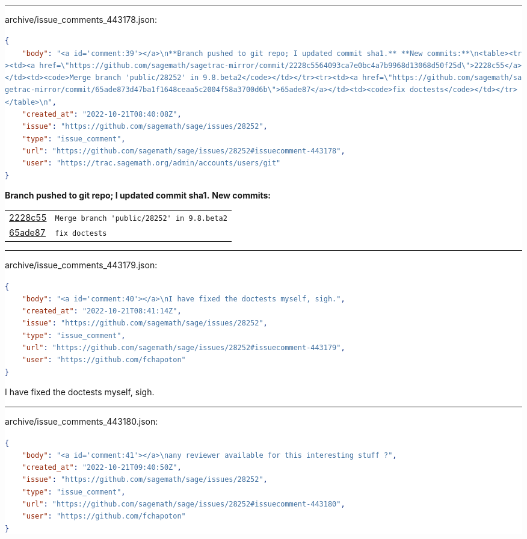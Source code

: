 

---

archive/issue_comments_443178.json:
```json
{
    "body": "<a id='comment:39'></a>\n**Branch pushed to git repo; I updated commit sha1.** **New commits:**\n<table><tr><td><a href=\"https://github.com/sagemath/sagetrac-mirror/commit/2228c5564093ca7e0bc4a7b9968d13068d50f25d\">2228c55</a></td><td><code>Merge branch 'public/28252' in 9.8.beta2</code></td></tr><tr><td><a href=\"https://github.com/sagemath/sagetrac-mirror/commit/65ade873d47ba1f1648ceaa5c2004f58a3700d6b\">65ade87</a></td><td><code>fix doctests</code></td></tr></table>\n",
    "created_at": "2022-10-21T08:40:08Z",
    "issue": "https://github.com/sagemath/sage/issues/28252",
    "type": "issue_comment",
    "url": "https://github.com/sagemath/sage/issues/28252#issuecomment-443178",
    "user": "https://trac.sagemath.org/admin/accounts/users/git"
}
```

<a id='comment:39'></a>
**Branch pushed to git repo; I updated commit sha1.** **New commits:**
<table><tr><td><a href="https://github.com/sagemath/sagetrac-mirror/commit/2228c5564093ca7e0bc4a7b9968d13068d50f25d">2228c55</a></td><td><code>Merge branch 'public/28252' in 9.8.beta2</code></td></tr><tr><td><a href="https://github.com/sagemath/sagetrac-mirror/commit/65ade873d47ba1f1648ceaa5c2004f58a3700d6b">65ade87</a></td><td><code>fix doctests</code></td></tr></table>




---

archive/issue_comments_443179.json:
```json
{
    "body": "<a id='comment:40'></a>\nI have fixed the doctests myself, sigh.",
    "created_at": "2022-10-21T08:41:14Z",
    "issue": "https://github.com/sagemath/sage/issues/28252",
    "type": "issue_comment",
    "url": "https://github.com/sagemath/sage/issues/28252#issuecomment-443179",
    "user": "https://github.com/fchapoton"
}
```

<a id='comment:40'></a>
I have fixed the doctests myself, sigh.



---

archive/issue_comments_443180.json:
```json
{
    "body": "<a id='comment:41'></a>\nany reviewer available for this interesting stuff ?",
    "created_at": "2022-10-21T09:40:50Z",
    "issue": "https://github.com/sagemath/sage/issues/28252",
    "type": "issue_comment",
    "url": "https://github.com/sagemath/sage/issues/28252#issuecomment-443180",
    "user": "https://github.com/fchapoton"
}
```
